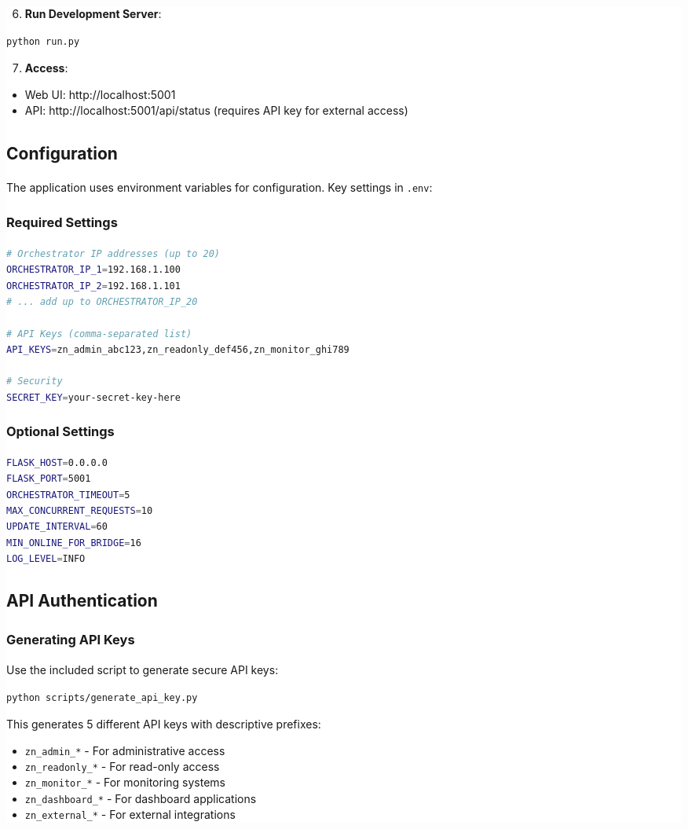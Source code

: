 6. **Run Development Server**:
```bash
python run.py
```

7. **Access**:
- Web UI: http://localhost:5001
- API: http://localhost:5001/api/status (requires API key for external access)

## Configuration

The application uses environment variables for configuration. Key settings in `.env`:

### Required Settings
```bash
# Orchestrator IP addresses (up to 20)
ORCHESTRATOR_IP_1=192.168.1.100
ORCHESTRATOR_IP_2=192.168.1.101
# ... add up to ORCHESTRATOR_IP_20

# API Keys (comma-separated list)
API_KEYS=zn_admin_abc123,zn_readonly_def456,zn_monitor_ghi789

# Security
SECRET_KEY=your-secret-key-here
```

### Optional Settings
```bash
FLASK_HOST=0.0.0.0
FLASK_PORT=5001
ORCHESTRATOR_TIMEOUT=5
MAX_CONCURRENT_REQUESTS=10
UPDATE_INTERVAL=60
MIN_ONLINE_FOR_BRIDGE=16
LOG_LEVEL=INFO
```

## API Authentication

### Generating API Keys

Use the included script to generate secure API keys:
```bash
python scripts/generate_api_key.py
```

This generates 5 different API keys with descriptive prefixes:
- `zn_admin_*` - For administrative access
- `zn_readonly_*` - For read-only access  
- `zn_monitor_*` - For monitoring systems
- `zn_dashboard_*` - For dashboard applications
- `zn_external_*` - For external integrations
